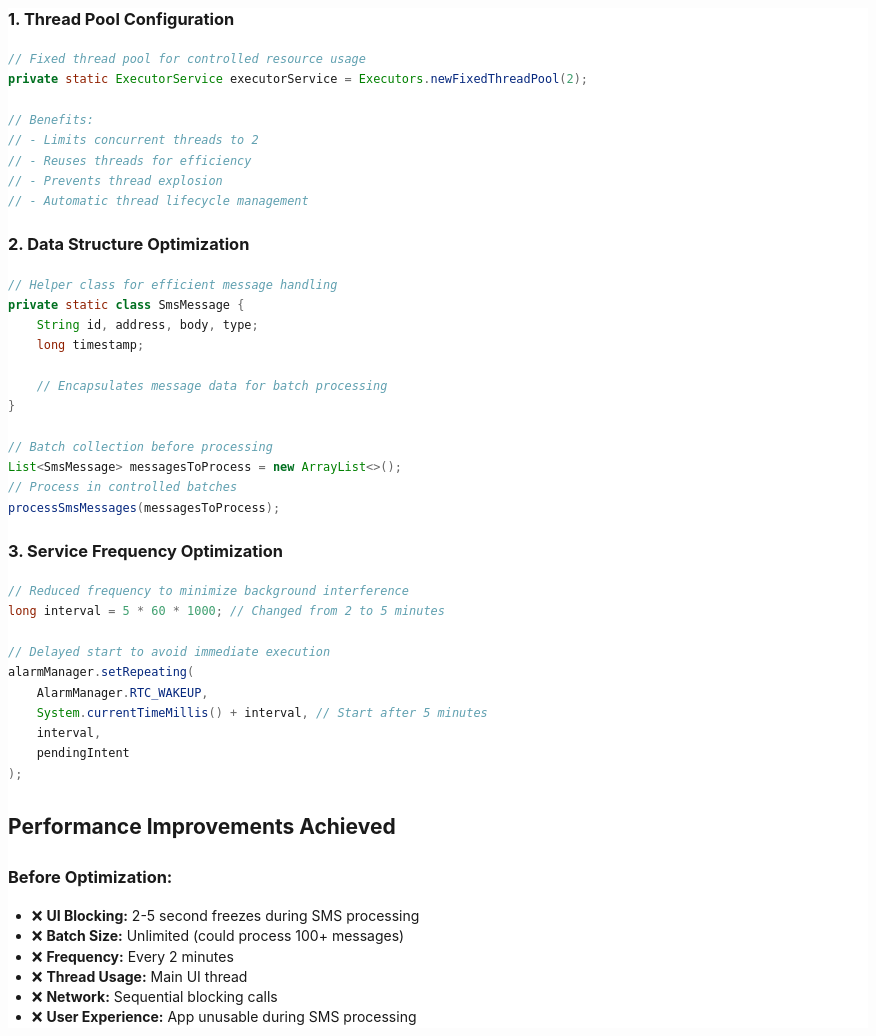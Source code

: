 ### 1. **Thread Pool Configuration**
```java
// Fixed thread pool for controlled resource usage
private static ExecutorService executorService = Executors.newFixedThreadPool(2);

// Benefits:
// - Limits concurrent threads to 2
// - Reuses threads for efficiency
// - Prevents thread explosion
// - Automatic thread lifecycle management
```

### 2. **Data Structure Optimization**
```java
// Helper class for efficient message handling
private static class SmsMessage {
    String id, address, body, type;
    long timestamp;
    
    // Encapsulates message data for batch processing
}

// Batch collection before processing
List<SmsMessage> messagesToProcess = new ArrayList<>();
// Process in controlled batches
processSmsMessages(messagesToProcess);
```

### 3. **Service Frequency Optimization**
```java
// Reduced frequency to minimize background interference
long interval = 5 * 60 * 1000; // Changed from 2 to 5 minutes

// Delayed start to avoid immediate execution
alarmManager.setRepeating(
    AlarmManager.RTC_WAKEUP, 
    System.currentTimeMillis() + interval, // Start after 5 minutes
    interval, 
    pendingIntent
);
```

## Performance Improvements Achieved

### Before Optimization:
- ❌ **UI Blocking:** 2-5 second freezes during SMS processing
- ❌ **Batch Size:** Unlimited (could process 100+ messages)
- ❌ **Frequency:** Every 2 minutes
- ❌ **Thread Usage:** Main UI thread
- ❌ **Network:** Sequential blocking calls
- ❌ **User Experience:** App unusable during SMS processing
